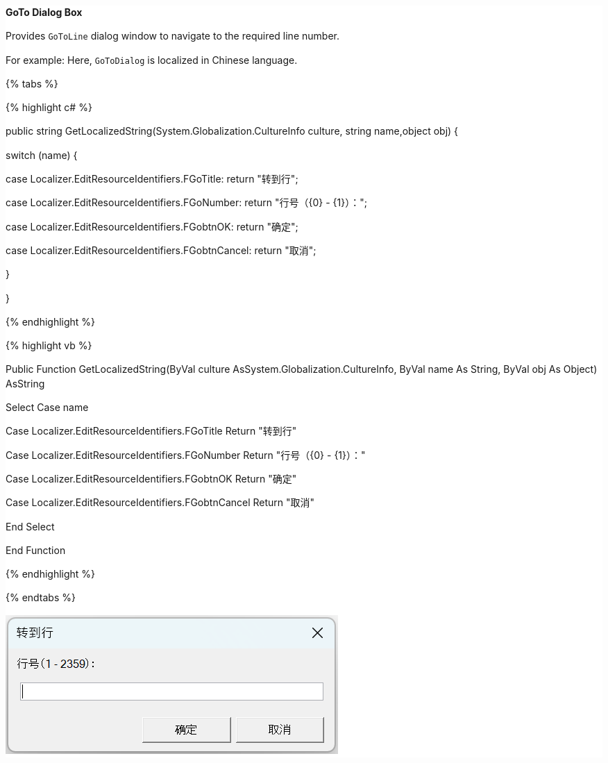 **GoTo Dialog Box**

Provides `GoToLine` dialog window to navigate to the required line number.

For example: Here, `GoToDialog` is localized in Chinese language.

{% tabs %}

{% highlight c# %}

public string GetLocalizedString(System.Globalization.CultureInfo culture, string name,object obj)
{

switch (name)
{

case Localizer.EditResourceIdentifiers.FGoTitle:
return "转到行";

case Localizer.EditResourceIdentifiers.FGoNumber:
return "行号（{0} - {1}）：";

case Localizer.EditResourceIdentifiers.FGobtnOK:
return "确定";

case Localizer.EditResourceIdentifiers.FGobtnCancel:
return "取消";

}

}

{% endhighlight %}

{% highlight vb %}

Public Function GetLocalizedString(ByVal culture AsSystem.Globalization.CultureInfo, ByVal name As String, ByVal obj As Object) AsString

Select Case name

Case Localizer.EditResourceIdentifiers.FGoTitle
Return "转到行"

Case Localizer.EditResourceIdentifiers.FGoNumber
Return "行号（{0} - {1}）："

Case Localizer.EditResourceIdentifiers.FGobtnOK
Return "确定"

Case Localizer.EditResourceIdentifiers.FGobtnCancel
Return "取消"

End Select

End Function

{% endhighlight %}

{% endtabs %}

![Localized GoTo dialog box in syntax editor](Localization-and-Globalization_images\GoToDialogLocalization.png)
